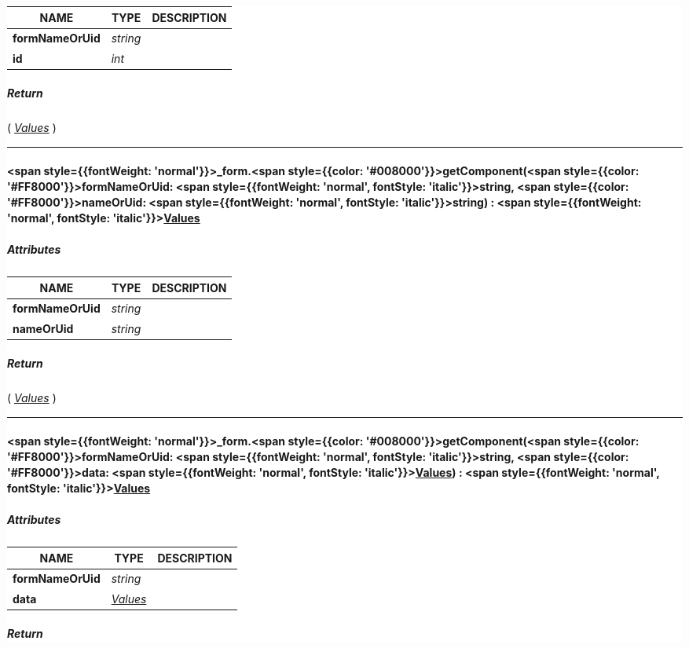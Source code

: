 | NAME | TYPE | DESCRIPTION |
|---|---|---|
| **formNameOrUid** | _string_ |   |
| **id** | _int_ |   |

##### Return

( _[Values](../objects/Values)_ )


---

#### <span style={{fontWeight: 'normal'}}>_form</span>.<span style={{color: '#008000'}}>getComponent</span>(<span style={{color: '#FF8000'}}>formNameOrUid</span>: <span style={{fontWeight: 'normal', fontStyle: 'italic'}}>string</span>, <span style={{color: '#FF8000'}}>nameOrUid</span>: <span style={{fontWeight: 'normal', fontStyle: 'italic'}}>string</span>) : <span style={{fontWeight: 'normal', fontStyle: 'italic'}}>[Values](../objects/Values)</span>
##### Attributes

| NAME | TYPE | DESCRIPTION |
|---|---|---|
| **formNameOrUid** | _string_ |   |
| **nameOrUid** | _string_ |   |

##### Return

( _[Values](../objects/Values)_ )


---

#### <span style={{fontWeight: 'normal'}}>_form</span>.<span style={{color: '#008000'}}>getComponent</span>(<span style={{color: '#FF8000'}}>formNameOrUid</span>: <span style={{fontWeight: 'normal', fontStyle: 'italic'}}>string</span>, <span style={{color: '#FF8000'}}>data</span>: <span style={{fontWeight: 'normal', fontStyle: 'italic'}}>[Values](../objects/Values)</span>) : <span style={{fontWeight: 'normal', fontStyle: 'italic'}}>[Values](../objects/Values)</span>
##### Attributes

| NAME | TYPE | DESCRIPTION |
|---|---|---|
| **formNameOrUid** | _string_ |   |
| **data** | _[Values](../objects/Values)_ |   |

##### Return
